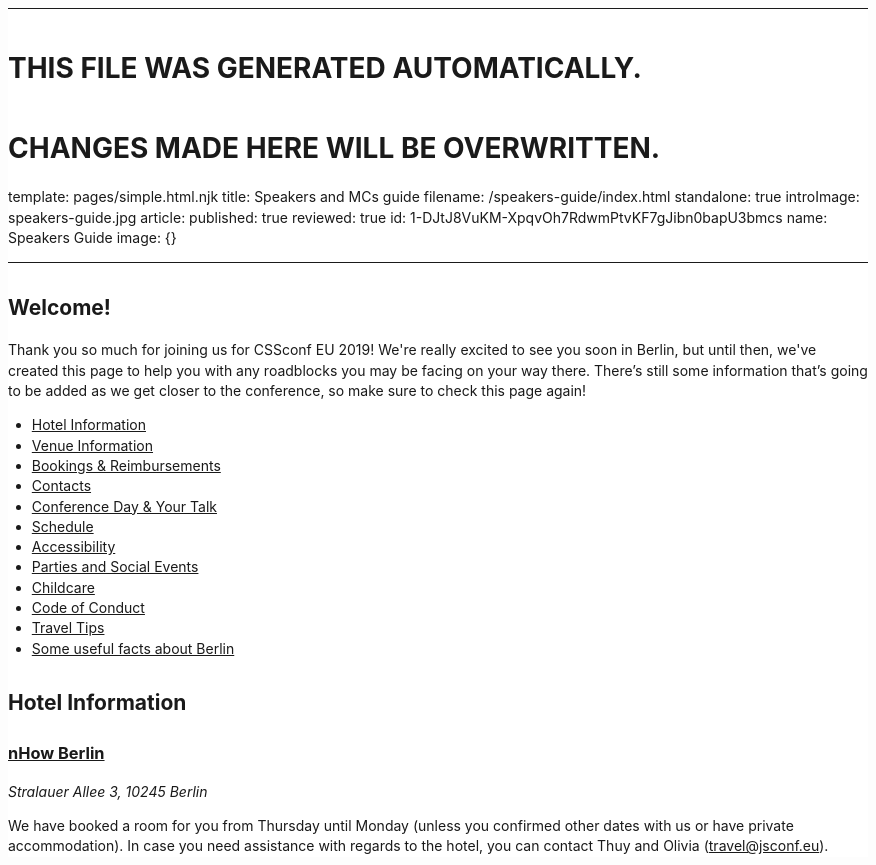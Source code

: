 ----

# THIS FILE WAS GENERATED AUTOMATICALLY.
# CHANGES MADE HERE WILL BE OVERWRITTEN.

template: pages/simple.html.njk
title: Speakers and MCs guide
filename: /speakers-guide/index.html
standalone: true
introImage: speakers-guide.jpg
article:
  published: true
  reviewed: true
  id: 1-DJtJ8VuKM-XpqvOh7RdwmPtvKF7gJibn0bapU3bmcs
  name: Speakers Guide
  image: {}

----

## Welcome!

Thank you so much for joining us for CSSconf EU 2019! We're really excited to
see you soon in Berlin, but until then, we've created this page to help you
with any roadblocks you may be facing on your way there. There’s still some
information that’s going to be added as we get closer to the conference, so
make sure to check this page again! 

* [Hotel Information](/speakers-guide/#hotel-information)
* [Venue Information](/speakers-guide/#venue-information)
* [Bookings & Reimbursements](/speakers-guide/#bookings-reimbursements)
* [Contacts](/speakers-guide/#contacts)
* [Conference Day & Your Talk](/speakers-guide/#conference-day-your-talk)
* [Schedule](/speakers-guide/#schedule)
* [Accessibility](/speakers-guide/#accessibility)
* [Parties and Social Events](/speakers-guide/#parties-and-social-events)
* [Childcare](/speakers-guide/#childcare)
* [Code of Conduct](/speakers-guide/#code-of-conduct)
* [Travel Tips](/speakers-guide/#travel-tips)
* [Some useful facts about
Berlin](/speakers-guide/#some-useful-facts-about-berlin)

## Hotel Information

### [nHow Berlin](https://www.nhow-berlin.com/en/)

*Stralauer Allee 3, 10245 Berlin*

We have booked a room for you from Thursday until Monday (unless you confirmed
other dates with us or have private accommodation). In case you need assistance
with regards to the hotel, you can contact Thuy and Olivia
([travel@jsconf.eu](mailto:travel@jsconf.eu)).
